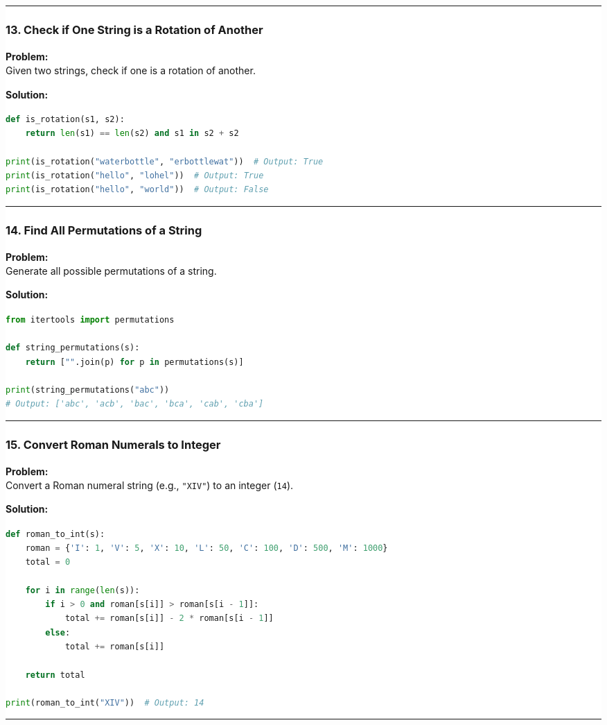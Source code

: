 ```python
```

---

### **13. Check if One String is a Rotation of Another**
**Problem:**  
Given two strings, check if one is a rotation of another.  

**Solution:**
```python
def is_rotation(s1, s2):
    return len(s1) == len(s2) and s1 in s2 + s2

print(is_rotation("waterbottle", "erbottlewat"))  # Output: True
print(is_rotation("hello", "lohel"))  # Output: True
print(is_rotation("hello", "world"))  # Output: False
```

---

### **14. Find All Permutations of a String**
**Problem:**  
Generate all possible permutations of a string.  

**Solution:**
```python
from itertools import permutations

def string_permutations(s):
    return ["".join(p) for p in permutations(s)]

print(string_permutations("abc"))
# Output: ['abc', 'acb', 'bac', 'bca', 'cab', 'cba']
```

---

### **15. Convert Roman Numerals to Integer**
**Problem:**  
Convert a Roman numeral string (e.g., `"XIV"`) to an integer (`14`).  

**Solution:**
```python
def roman_to_int(s):
    roman = {'I': 1, 'V': 5, 'X': 10, 'L': 50, 'C': 100, 'D': 500, 'M': 1000}
    total = 0

    for i in range(len(s)):
        if i > 0 and roman[s[i]] > roman[s[i - 1]]:
            total += roman[s[i]] - 2 * roman[s[i - 1]]
        else:
            total += roman[s[i]]

    return total

print(roman_to_int("XIV"))  # Output: 14
```

---

